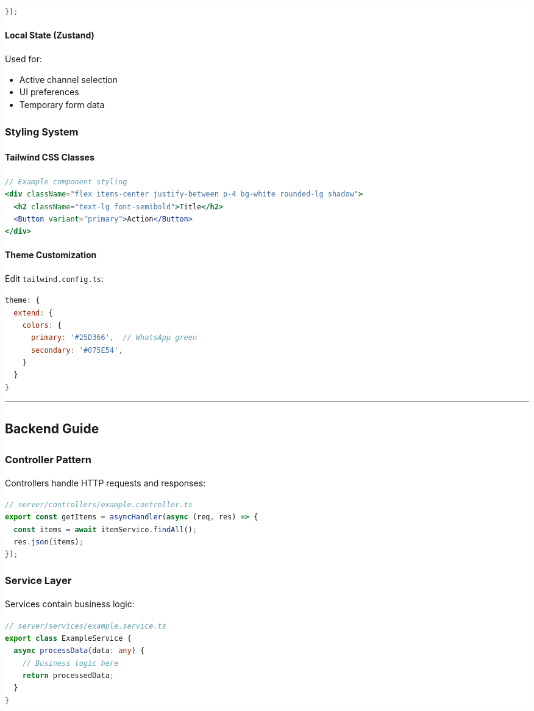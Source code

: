 ```typescript
});
```

#### Local State (Zustand)
Used for:
- Active channel selection
- UI preferences
- Temporary form data

### Styling System

#### Tailwind CSS Classes
```jsx
// Example component styling
<div className="flex items-center justify-between p-4 bg-white rounded-lg shadow">
  <h2 className="text-lg font-semibold">Title</h2>
  <Button variant="primary">Action</Button>
</div>
```

#### Theme Customization
Edit `tailwind.config.ts`:
```javascript
theme: {
  extend: {
    colors: {
      primary: '#25D366',  // WhatsApp green
      secondary: '#075E54',
    }
  }
}
```

---

## Backend Guide

### Controller Pattern
Controllers handle HTTP requests and responses:

```typescript
// server/controllers/example.controller.ts
export const getItems = asyncHandler(async (req, res) => {
  const items = await itemService.findAll();
  res.json(items);
});
```

### Service Layer
Services contain business logic:

```typescript
// server/services/example.service.ts
export class ExampleService {
  async processData(data: any) {
    // Business logic here
    return processedData;
  }
}
```
